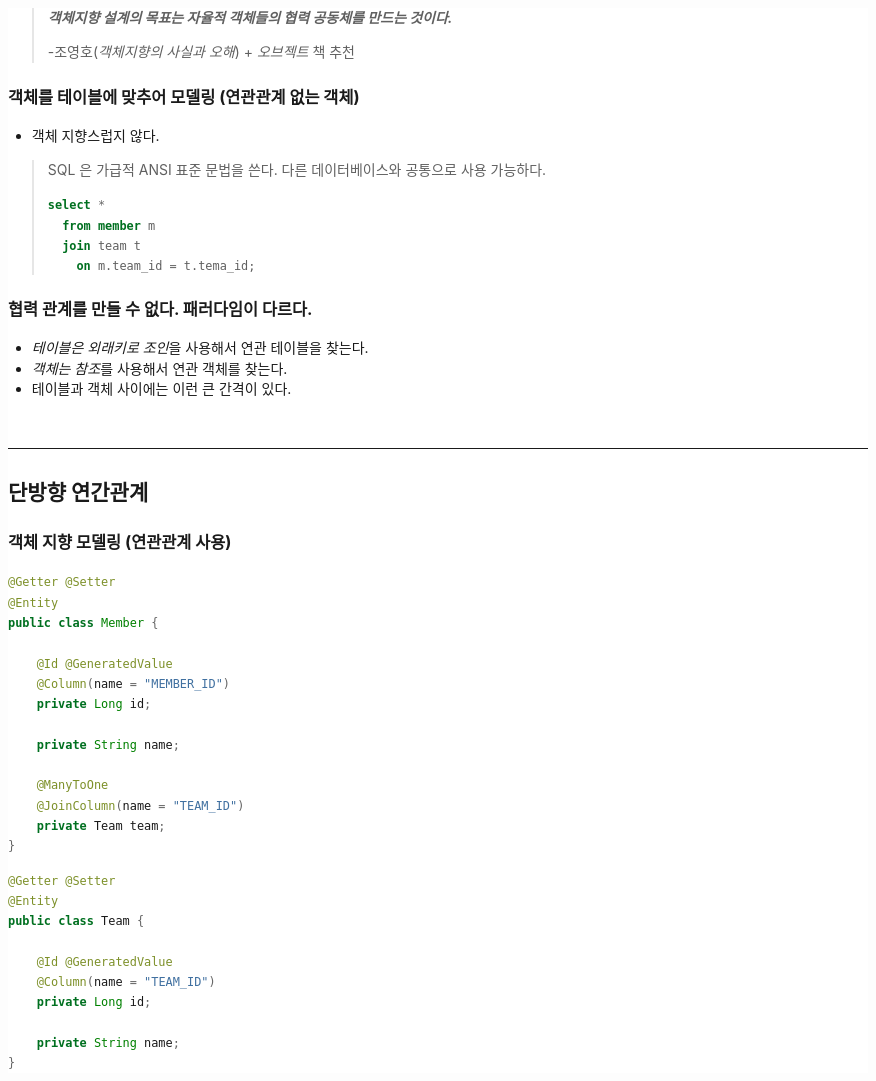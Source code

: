 > ***객체지향 설계의 목표는 자율적 객체들의 협력 공동체를 만드는 것이다.***
>
> -조영호(*객체지향의 사실과 오해*) + *오브젝트* 책 추천



### 객체를 테이블에 맞추어 모델링 (연관관계 없는 객체)

* 객체 지향스럽지 않다.

> SQL 은 가급적 ANSI 표준 문법을 쓴다. 다른 데이터베이스와 공통으로 사용 가능하다.
>
> ```sql
> select *
>   from member m
>   join team t
>     on m.team_id = t.tema_id;
> ```

### 협력 관계를 만들 수 없다. 패러다임이 다르다.

* *테이블은 외래키로 조인*을 사용해서 연관 테이블을 찾는다.
* *객체는 참조*를 사용해서 연관 객체를 찾는다.
* 테이블과 객체 사이에는 이런 큰 간격이 있다.

<br />

---

## 단방향 연간관계

### 객체 지향 모델링 (연관관계 사용)

 ```java
 @Getter @Setter
 @Entity
 public class Member {
 
     @Id @GeneratedValue
     @Column(name = "MEMBER_ID")
     private Long id;
 
     private String name;
 
     @ManyToOne
     @JoinColumn(name = "TEAM_ID")
     private Team team;
 }
 ```

```java
@Getter @Setter
@Entity
public class Team {

    @Id @GeneratedValue
    @Column(name = "TEAM_ID")
    private Long id;

    private String name;
}
```
